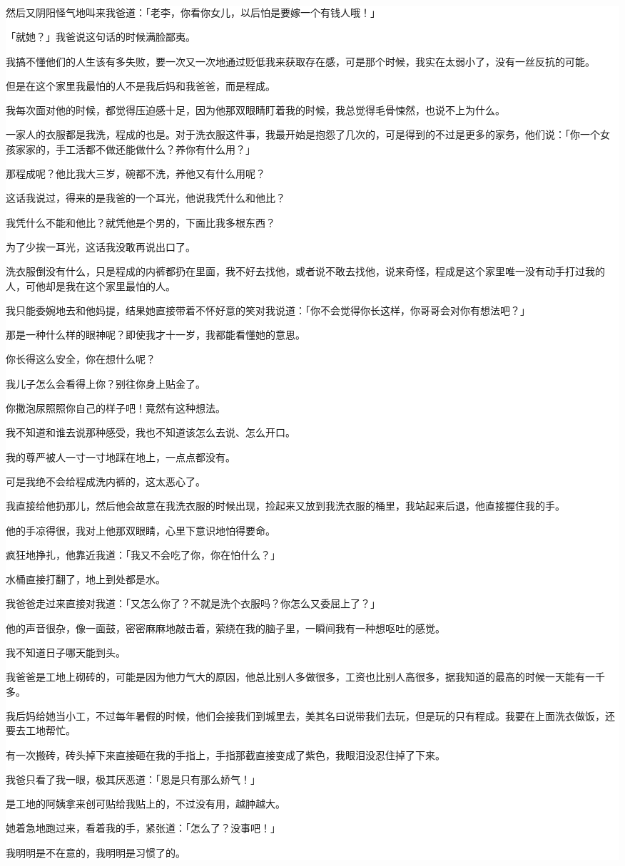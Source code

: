 然后又阴阳怪气地叫来我爸道：「老李，你看你女儿，以后怕是要嫁一个有钱人哦！」

「就她？」我爸说这句话的时候满脸鄙夷。

我搞不懂他们的人生该有多失败，要一次又一次地通过贬低我来获取存在感，可是那个时候，我实在太弱小了，没有一丝反抗的可能。

但是在这个家里我最怕的人不是我后妈和我爸爸，而是程成。

我每次面对他的时候，都觉得压迫感十足，因为他那双眼睛盯着我的时候，我总觉得毛骨悚然，也说不上为什么。

一家人的衣服都是我洗，程成的也是。对于洗衣服这件事，我最开始是抱怨了几次的，可是得到的不过是更多的家务，他们说：「你一个女孩家家的，手工活都不做还能做什么？养你有什么用？」

那程成呢？他比我大三岁，碗都不洗，养他又有什么用呢？

这话我说过，得来的是我爸的一个耳光，他说我凭什么和他比？

我凭什么不能和他比？就凭他是个男的，下面比我多根东西？

为了少挨一耳光，这话我没敢再说出口了。

洗衣服倒没有什么，只是程成的内裤都扔在里面，我不好去找他，或者说不敢去找他，说来奇怪，程成是这个家里唯一没有动手打过我的人，可他却是我在这个家里最怕的人。

我只能委婉地去和他妈提，结果她直接带着不怀好意的笑对我说道：「你不会觉得你长这样，你哥哥会对你有想法吧？」

那是一种什么样的眼神呢？即使我才十一岁，我都能看懂她的意思。

你长得这么安全，你在想什么呢？

我儿子怎么会看得上你？别往你身上贴金了。

你撒泡尿照照你自己的样子吧！竟然有这种想法。

我不知道和谁去说那种感受，我也不知道该怎么去说、怎么开口。

我的尊严被人一寸一寸地踩在地上，一点点都没有。

可是我绝不会给程成洗内裤的，这太恶心了。

我直接给他扔那儿，然后他会故意在我洗衣服的时候出现，捡起来又放到我洗衣服的桶里，我站起来后退，他直接握住我的手。

他的手凉得很，我对上他那双眼睛，心里下意识地怕得要命。

疯狂地挣扎，他靠近我道：「我又不会吃了你，你在怕什么？」

水桶直接打翻了，地上到处都是水。

我爸爸走过来直接对我道：「又怎么你了？不就是洗个衣服吗？你怎么又委屈上了？」

他的声音很杂，像一面鼓，密密麻麻地敲击着，萦绕在我的脑子里，一瞬间我有一种想呕吐的感觉。

我不知道日子哪天能到头。

我爸爸是工地上砌砖的，可能是因为他力气大的原因，他总比别人多做很多，工资也比别人高很多，据我知道的最高的时候一天能有一千多。

我后妈给她当小工，不过每年暑假的时候，他们会接我们到城里去，美其名曰说带我们去玩，但是玩的只有程成。我要在上面洗衣做饭，还要去工地帮忙。

有一次搬砖，砖头掉下来直接砸在我的手指上，手指那截直接变成了紫色，我眼泪没忍住掉了下来。

我爸只看了我一眼，极其厌恶道：「恩是只有那么娇气！」

是工地的阿姨拿来创可贴给我贴上的，不过没有用，越肿越大。

她着急地跑过来，看着我的手，紧张道：「怎么了？没事吧！」

我明明是不在意的，我明明是习惯了的。

